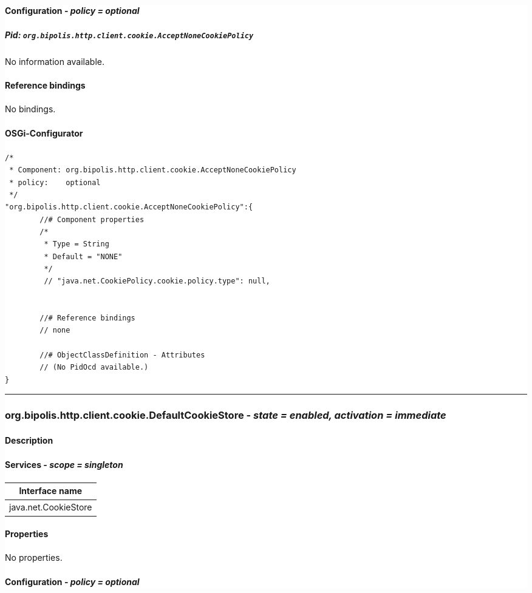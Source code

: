 #### Configuration - *policy = optional*

##### Pid: `org.bipolis.http.client.cookie.AcceptNoneCookiePolicy`

No information available.

#### Reference bindings

No bindings.

#### OSGi-Configurator


```
/*
 * Component: org.bipolis.http.client.cookie.AcceptNoneCookiePolicy
 * policy:    optional
 */
"org.bipolis.http.client.cookie.AcceptNoneCookiePolicy":{
        //# Component properties
        /*
         * Type = String
         * Default = "NONE"
         */
         // "java.net.CookiePolicy.cookie.policy.type": null,


        //# Reference bindings
        // none

        //# ObjectClassDefinition - Attributes
        // (No PidOcd available.)
}
```

---

### org.bipolis.http.client.cookie.DefaultCookieStore - *state = enabled, activation = immediate*

#### Description

#### Services - *scope = singleton*

|Interface name |
|--- |
|java.net.CookieStore |

#### Properties

No properties.

#### Configuration - *policy = optional*
